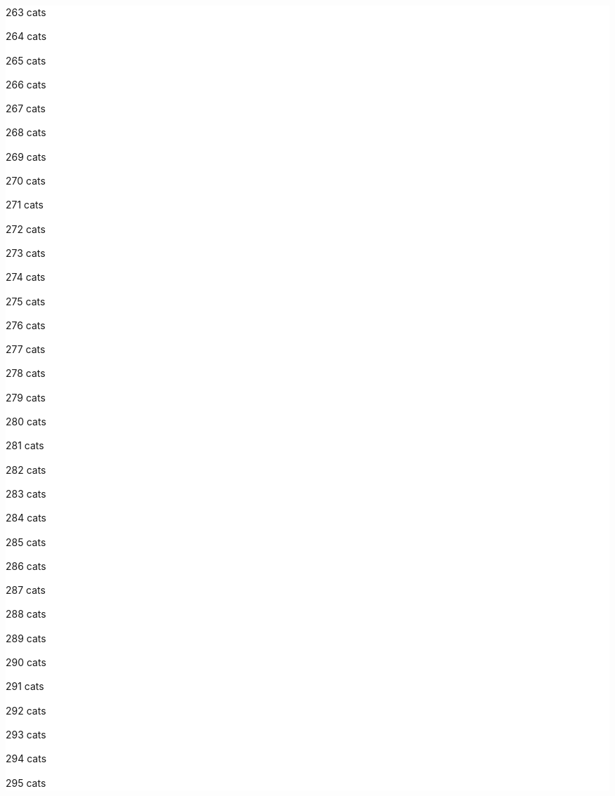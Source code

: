 263 cats

264 cats

265 cats

266 cats

267 cats

268 cats

269 cats

270 cats

271 cats

272 cats

273 cats

274 cats

275 cats

276 cats

277 cats

278 cats

279 cats

280 cats

281 cats

282 cats

283 cats

284 cats

285 cats

286 cats

287 cats

288 cats

289 cats

290 cats

291 cats

292 cats

293 cats

294 cats

295 cats
